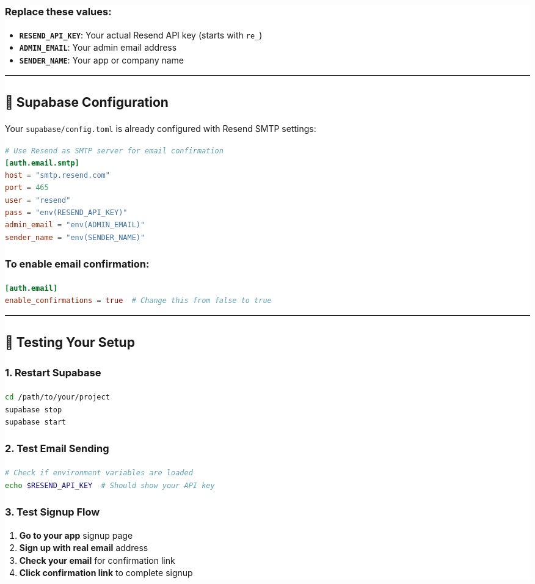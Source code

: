 ### **Replace these values:**
- **`RESEND_API_KEY`**: Your actual Resend API key (starts with `re_`)
- **`ADMIN_EMAIL`**: Your admin email address
- **`SENDER_NAME`**: Your app or company name

---

## 🔧 **Supabase Configuration**

Your `supabase/config.toml` is already configured with Resend SMTP settings:

```toml
# Use Resend as SMTP server for email confirmation
[auth.email.smtp]
host = "smtp.resend.com"
port = 465
user = "resend"
pass = "env(RESEND_API_KEY)"
admin_email = "env(ADMIN_EMAIL)"
sender_name = "env(SENDER_NAME)"
```

### **To enable email confirmation:**

```toml
[auth.email]
enable_confirmations = true  # Change this from false to true
```

---

## 🧪 **Testing Your Setup**

### **1. Restart Supabase**
```bash
cd /path/to/your/project
supabase stop
supabase start
```

### **2. Test Email Sending**
```bash
# Check if environment variables are loaded
echo $RESEND_API_KEY  # Should show your API key
```

### **3. Test Signup Flow**
1. **Go to your app** signup page
2. **Sign up with real email** address
3. **Check your email** for confirmation link
4. **Click confirmation link** to complete signup
